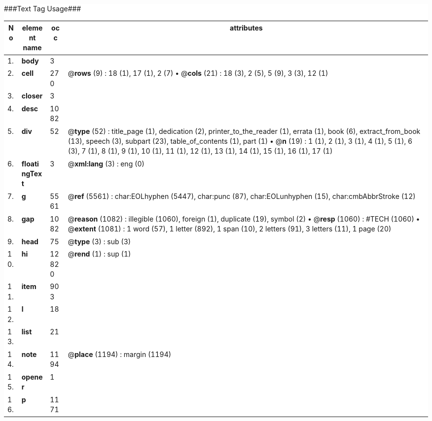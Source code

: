
###Text Tag Usage###

|No|element name|occ|attributes|
|---|---|---|---|
|1.|__body__|3||
|2.|__cell__|270| @__rows__ (9) : 18 (1), 17 (1), 2 (7)  •  @__cols__ (21) : 18 (3), 2 (5), 5 (9), 3 (3), 12 (1)|
|3.|__closer__|3||
|4.|__desc__|1082||
|5.|__div__|52| @__type__ (52) : title_page (1), dedication (2), printer_to_the_reader (1), errata (1), book (6), extract_from_book (13), speech (3), subpart (23), table_of_contents (1), part (1)  •  @__n__ (19) : 1 (1), 2 (1), 3 (1), 4 (1), 5 (1), 6 (3), 7 (1), 8 (1), 9 (1), 10 (1), 11 (1), 12 (1), 13 (1), 14 (1), 15 (1), 16 (1), 17 (1)|
|6.|__floatingText__|3| @__xml:lang__ (3) : eng (0)|
|7.|__g__|5561| @__ref__ (5561) : char:EOLhyphen (5447), char:punc (87), char:EOLunhyphen (15), char:cmbAbbrStroke (12)|
|8.|__gap__|1082| @__reason__ (1082) : illegible (1060), foreign (1), duplicate (19), symbol (2)  •  @__resp__ (1060) : #TECH (1060)  •  @__extent__ (1081) : 1 word (57), 1 letter (892), 1 span (10), 2 letters (91), 3 letters (11), 1 page (20)|
|9.|__head__|75| @__type__ (3) : sub (3)|
|10.|__hi__|12820| @__rend__ (1) : sup (1)|
|11.|__item__|903||
|12.|__l__|18||
|13.|__list__|21||
|14.|__note__|1194| @__place__ (1194) : margin (1194)|
|15.|__opener__|1||
|16.|__p__|1171||